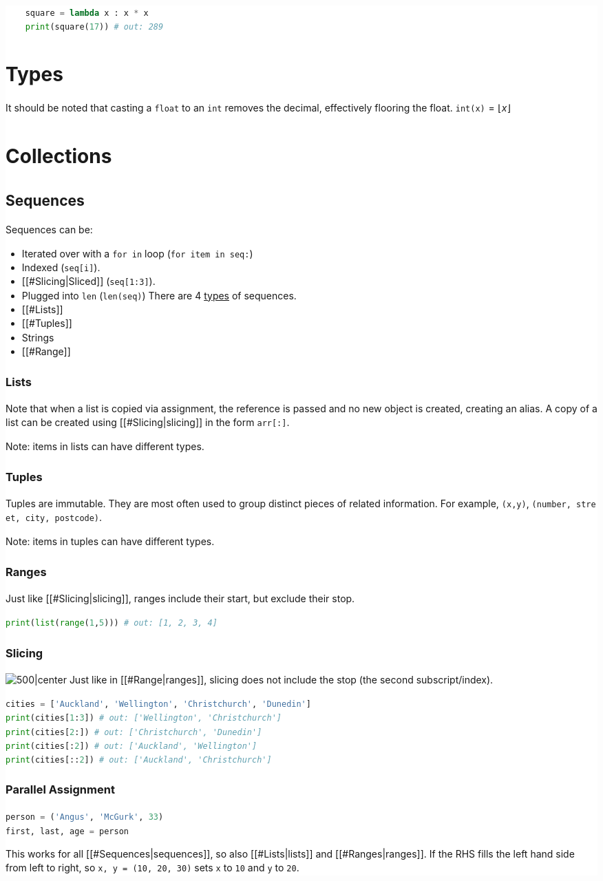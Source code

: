 ```python
	square = lambda x : x * x
	print(square(17)) # out: 289
```
# Types
It should be noted that casting a `float` to an `int` removes the decimal, effectively flooring the float. `int(x)`$= \lfloor x \rfloor$ 
# Collections
## Sequences
Sequences can be:
- Iterated over with a `for in` loop (`for item in seq:`)
- Indexed (`seq[i]`).
- [[#Slicing|Sliced]] (`seq[1:3]`).
- Plugged into `len` (`len(seq)`)
There are 4 <u>types</u> of sequences.
- [[#Lists]]
- [[#Tuples]]
- Strings
- [[#Range]]
### Lists
Note that when a list is copied via assignment, the reference is passed and no new object is created, creating an alias. A copy of a list can be created using [[#Slicing|slicing]] in the form `arr[:]`.
<p class="note">Note: items in lists can have different types.</p>

### Tuples
Tuples are immutable. They are most often used to group distinct pieces of related information. For example, `(x,y)`, `(number, street, city, postcode)`.
<p class="note">Note: items in tuples can have different types.</p>

### Ranges
Just like [[#Slicing|slicing]], ranges include their start, but exclude their stop.
```python
print(list(range(1,5))) # out: [1, 2, 3, 4]
```
### Slicing
![500|center](slicing.excalidraw.svg)
Just like in [[#Range|ranges]], slicing does not include the stop (the second subscript/index).
```python title:Examples
cities = ['Auckland', 'Wellington', 'Christchurch', 'Dunedin']
print(cities[1:3]) # out: ['Wellington', 'Christchurch']
print(cities[2:]) # out: ['Christchurch', 'Dunedin']
print(cities[:2]) # out: ['Auckland', 'Wellington']
print(cities[::2]) # out: ['Auckland', 'Christchurch']
```
### Parallel Assignment
```python
person = ('Angus', 'McGurk', 33)
first, last, age = person 	
```
This works for all [[#Sequences|sequences]], so also [[#Lists|lists]] and [[#Ranges|ranges]]. If the RHS fills the left hand side from left to right, so `x, y = (10, 20, 30)` sets `x` to `10` and `y` to `20`.
